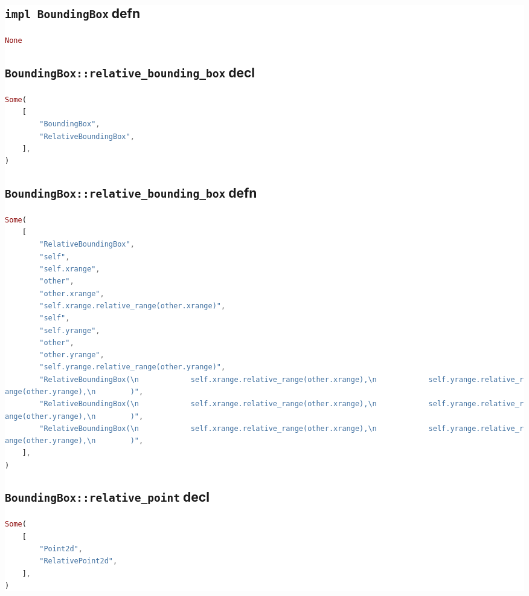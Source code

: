 ## `impl BoundingBox` defn

```rust
None
```

## `BoundingBox::relative_bounding_box` decl

```rust
Some(
    [
        "BoundingBox",
        "RelativeBoundingBox",
    ],
)
```

## `BoundingBox::relative_bounding_box` defn

```rust
Some(
    [
        "RelativeBoundingBox",
        "self",
        "self.xrange",
        "other",
        "other.xrange",
        "self.xrange.relative_range(other.xrange)",
        "self",
        "self.yrange",
        "other",
        "other.yrange",
        "self.yrange.relative_range(other.yrange)",
        "RelativeBoundingBox(\n            self.xrange.relative_range(other.xrange),\n            self.yrange.relative_range(other.yrange),\n        )",
        "RelativeBoundingBox(\n            self.xrange.relative_range(other.xrange),\n            self.yrange.relative_range(other.yrange),\n        )",
        "RelativeBoundingBox(\n            self.xrange.relative_range(other.xrange),\n            self.yrange.relative_range(other.yrange),\n        )",
    ],
)
```

## `BoundingBox::relative_point` decl

```rust
Some(
    [
        "Point2d",
        "RelativePoint2d",
    ],
)
```
